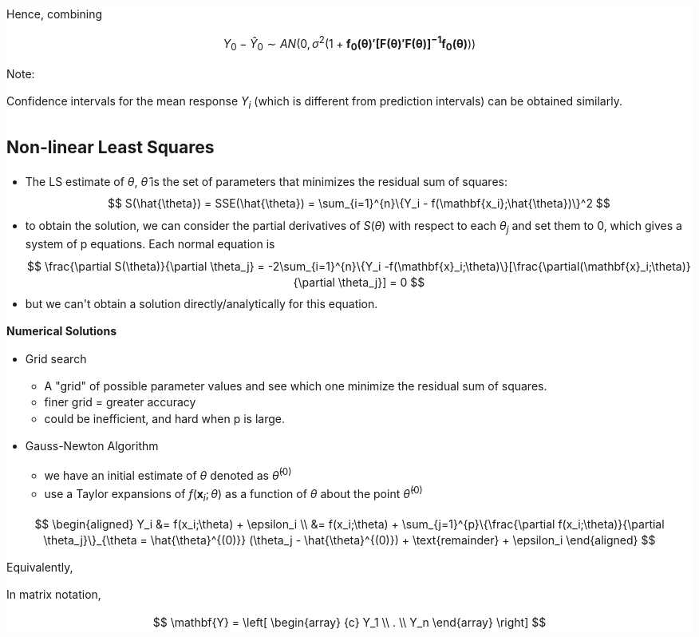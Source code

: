 Hence, combining

$$
Y_0 - \hat{Y}_0 \sim AN (0,\sigma^2 (1 + \mathbf{f_0 (\theta)'[F(\theta)'F(\theta)]^{-1}f_0(\theta)}))
$$

Note:

Confidence intervals for the mean response $Y_i$ (which is different from prediction intervals) can be obtained similarly.

## Non-linear Least Squares

-   The LS estimate of $\theta$, $\hat{\theta}$ is the set of parameters that minimizes the residual sum of squares:\
    $$
    S(\hat{\theta}) = SSE(\hat{\theta}) = \sum_{i=1}^{n}\{Y_i - f(\mathbf{x_i};\hat{\theta})\}^2
    $$
-   to obtain the solution, we can consider the partial derivatives of $S(\theta)$ with respect to each $\theta_j$ and set them to 0, which gives a system of p equations. Each normal equation is $$
    \frac{\partial S(\theta)}{\partial \theta_j} = -2\sum_{i=1}^{n}\{Y_i -f(\mathbf{x}_i;\theta)\}[\frac{\partial(\mathbf{x}_i;\theta)}{\partial \theta_j}] = 0
    $$
-   but we can't obtain a solution directly/analytically for this equation.

**Numerical Solutions**

-   Grid search

    -   A "grid" of possible parameter values and see which one minimize the residual sum of squares.
    -   finer grid = greater accuracy
    -   could be inefficient, and hard when p is large.

-   Gauss-Newton Algorithm

    -   we have an initial estimate of $\theta$ denoted as $\hat{\theta}^{(0)}$
    -   use a Taylor expansions of $f(\mathbf{x}_i;\theta)$ as a function of $\theta$ about the point $\hat{\theta}^{(0)}$

$$
\begin{aligned} 
Y_i &= f(x_i;\theta) + \epsilon_i \\
&= f(x_i;\theta) + \sum_{j=1}^{p}\{\frac{\partial f(x_i;\theta)}{\partial \theta_j}\}_{\theta = \hat{\theta}^{(0)}} (\theta_j - \hat{\theta}^{(0)}) + \text{remainder} + \epsilon_i
\end{aligned}
$$

Equivalently,

In matrix notation,

$$
\mathbf{Y} = 
\left[ 
\begin{array}
{c}
Y_1 \\
. \\
Y_n
\end{array} 
\right]
$$
